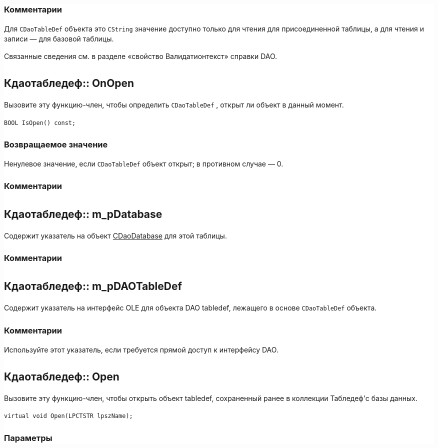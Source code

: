 ### <a name="remarks"></a>Комментарии

Для `CDaoTableDef` объекта это `CString` значение доступно только для чтения для присоединенной таблицы, а для чтения и записи — для базовой таблицы.

Связанные сведения см. в разделе «свойство Валидатионтекст» справки DAO.

## <a name="cdaotabledefisopen"></a><a name="isopen"></a> Кдаотабледеф:: OnOpen

Вызовите эту функцию-член, чтобы определить `CDaoTableDef` , открыт ли объект в данный момент.

```
BOOL IsOpen() const;
```

### <a name="return-value"></a>Возвращаемое значение

Ненулевое значение, если `CDaoTableDef` объект открыт; в противном случае — 0.

### <a name="remarks"></a>Комментарии

## <a name="cdaotabledefm_pdatabase"></a><a name="m_pdatabase"></a> Кдаотабледеф:: m_pDatabase

Содержит указатель на объект [CDaoDatabase](../../mfc/reference/cdaodatabase-class.md) для этой таблицы.

### <a name="remarks"></a>Комментарии

## <a name="cdaotabledefm_pdaotabledef"></a><a name="m_pdaotabledef"></a> Кдаотабледеф:: m_pDAOTableDef

Содержит указатель на интерфейс OLE для объекта DAO tabledef, лежащего в основе `CDaoTableDef` объекта.

### <a name="remarks"></a>Комментарии

Используйте этот указатель, если требуется прямой доступ к интерфейсу DAO.

## <a name="cdaotabledefopen"></a><a name="open"></a> Кдаотабледеф:: Open

Вызовите эту функцию-член, чтобы открыть объект tabledef, сохраненный ранее в коллекции Табледеф'с базы данных.

```
virtual void Open(LPCTSTR lpszName);
```

### <a name="parameters"></a>Параметры
